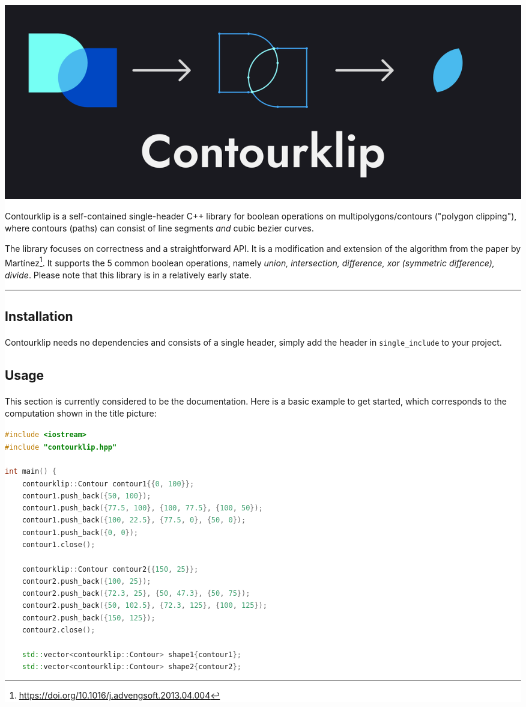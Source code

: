 



![Alt text](images/title.png)

Contourklip is a self-contained single-header C++ library for boolean operations on multipolygons/contours ("polygon clipping"), where contours (paths) can consist of line segments *and* cubic bezier curves. 

The library focuses on correctness and a straightforward API. It is a modification and extension of the algorithm from the paper by Martínez[^1]. It supports the 5 common boolean operations, namely *union, intersection, difference, xor (symmetric difference), divide*. Please note that this library is in a relatively early state.



------



## Installation

Contourklip needs no dependencies and consists of a single header, simply add the header in `single_include` to your project. 

## Usage

This section is currently considered to be the documentation. Here is a basic example to get started, which corresponds to the computation shown in the title picture:

```c++
#include <iostream>
#include "contourklip.hpp"

int main() {
    contourklip::Contour contour1{{0, 100}};
    contour1.push_back({50, 100});
    contour1.push_back({77.5, 100}, {100, 77.5}, {100, 50});
    contour1.push_back({100, 22.5}, {77.5, 0}, {50, 0});
    contour1.push_back({0, 0});
    contour1.close();

    contourklip::Contour contour2{{150, 25}};
    contour2.push_back({100, 25});
    contour2.push_back({72.3, 25}, {50, 47.3}, {50, 75});
    contour2.push_back({50, 102.5}, {72.3, 125}, {100, 125});
    contour2.push_back({150, 125});
    contour2.close();

    std::vector<contourklip::Contour> shape1{contour1};
    std::vector<contourklip::Contour> shape2{contour2};
```

[^1]: https://doi.org/10.1016/j.advengsoft.2013.04.004
[^2]: https://www4.ujaen.es/~fmartin/bop12.zip
[^3]:  https://scholarsarchive.byu.edu/cgi/viewcontent.cgi?article=1000&context=facpub